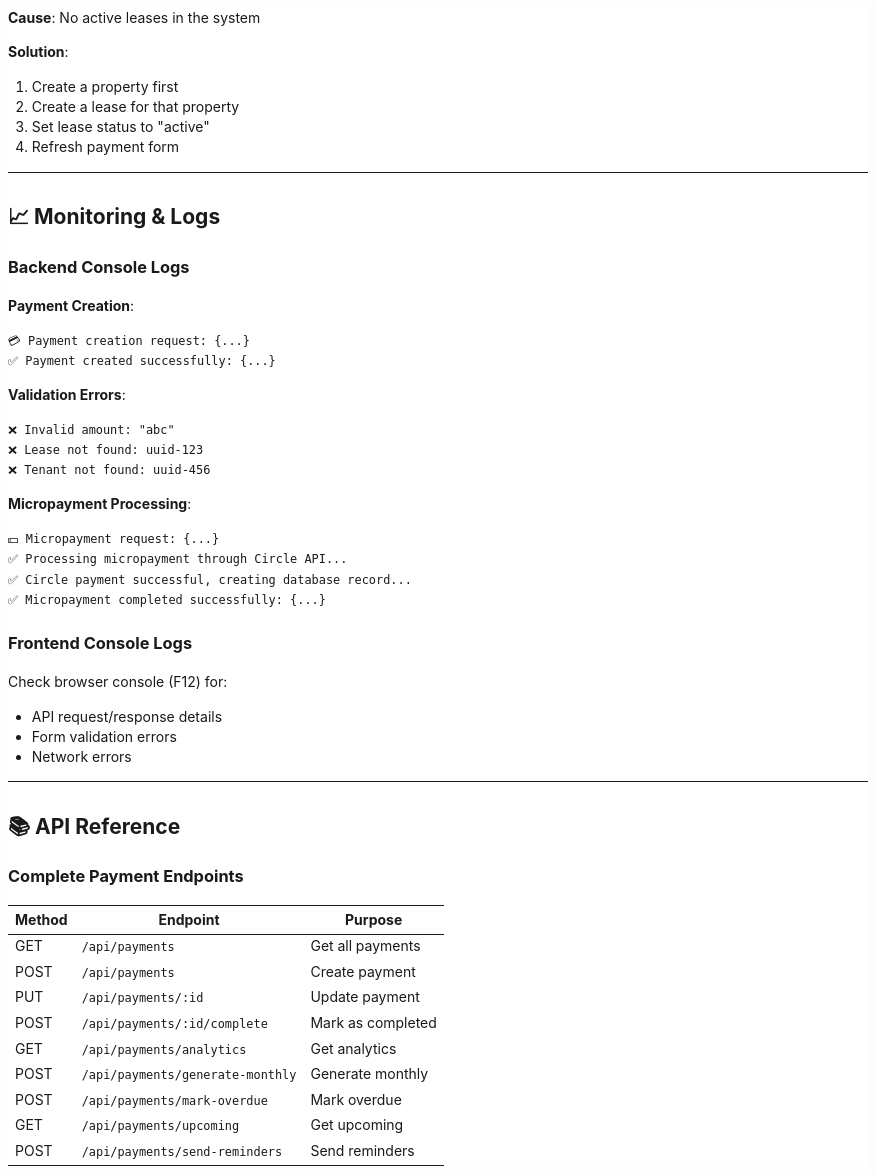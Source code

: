 **Cause**: No active leases in the system

**Solution**:
1. Create a property first
2. Create a lease for that property
3. Set lease status to "active"
4. Refresh payment form

---

## 📈 Monitoring & Logs

### Backend Console Logs

**Payment Creation**:
```
💳 Payment creation request: {...}
✅ Payment created successfully: {...}
```

**Validation Errors**:
```
❌ Invalid amount: "abc"
❌ Lease not found: uuid-123
❌ Tenant not found: uuid-456
```

**Micropayment Processing**:
```
💵 Micropayment request: {...}
✅ Processing micropayment through Circle API...
✅ Circle payment successful, creating database record...
✅ Micropayment completed successfully: {...}
```

### Frontend Console Logs

Check browser console (F12) for:
- API request/response details
- Form validation errors
- Network errors

---

## 📚 API Reference

### Complete Payment Endpoints

| Method | Endpoint | Purpose |
|--------|----------|---------|
| GET | `/api/payments` | Get all payments |
| POST | `/api/payments` | Create payment |
| PUT | `/api/payments/:id` | Update payment |
| POST | `/api/payments/:id/complete` | Mark as completed |
| GET | `/api/payments/analytics` | Get analytics |
| POST | `/api/payments/generate-monthly` | Generate monthly |
| POST | `/api/payments/mark-overdue` | Mark overdue |
| GET | `/api/payments/upcoming` | Get upcoming |
| POST | `/api/payments/send-reminders` | Send reminders |
